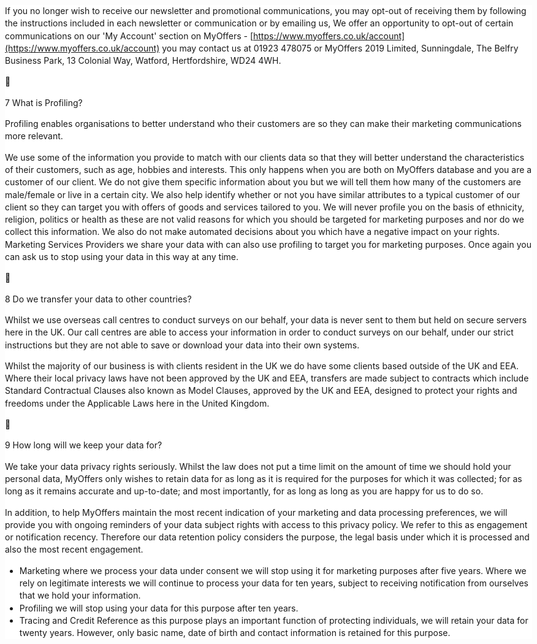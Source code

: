 If you no longer wish to receive our newsletter and promotional communications, you may opt-out of receiving them by following the instructions included in each newsletter or communication or by emailing us, We offer an opportunity to opt-out of certain communications on our 'My Account' section on MyOffers - [https://www.myoffers.co.uk/account](https://www.myoffers.co.uk/account) you may contact us at 01923 478075 or MyOffers 2019 Limited, Sunningdale, The Belfry Business Park, 13 Colonial Way, Watford, Hertfordshire, WD24 4WH.



7 What is Profiling?

Profiling enables organisations to better understand who their customers are so they can make their marketing communications more relevant.

We use some of the information you provide to match with our clients data so that they will better understand the characteristics of their customers, such as age, hobbies and interests. This only happens when you are both on MyOffers database and you are a customer of our client. We do not give them specific information about you but we will tell them how many of the customers are male/female or live in a certain city. We also help identify whether or not you have similar attributes to a typical customer of our client so they can target you with offers of goods and services tailored to you. We will never profile you on the basis of ethnicity, religion, politics or health as these are not valid reasons for which you should be targeted for marketing purposes and nor do we collect this information. We also do not make automated decisions about you which have a negative impact on your rights. Marketing Services Providers we share your data with can also use profiling to target you for marketing purposes. Once again you can ask us to stop using your data in this way at any time.



8 Do we transfer your data to other countries?

Whilst we use overseas call centres to conduct surveys on our behalf, your data is never sent to them but held on secure servers here in the UK. Our call centres are able to access your information in order to conduct surveys on our behalf, under our strict instructions but they are not able to save or download your data into their own systems.

Whilst the majority of our business is with clients resident in the UK we do have some clients based outside of the UK and EEA. Where their local privacy laws have not been approved by the UK and EEA, transfers are made subject to contracts which include Standard Contractual Clauses also known as Model Clauses, approved by the UK and EEA, designed to protect your rights and freedoms under the Applicable Laws here in the United Kingdom.



9 How long will we keep your data for?

We take your data privacy rights seriously. Whilst the law does not put a time limit on the amount of time we should hold your personal data, MyOffers only wishes to retain data for as long as it is required for the purposes for which it was collected; for as long as it remains accurate and up-to-date; and most importantly, for as long as long as you are happy for us to do so.

In addition, to help MyOffers maintain the most recent indication of your marketing and data processing preferences, we will provide you with ongoing reminders of your data subject rights with access to this privacy policy. We refer to this as engagement or notification recency. Therefore our data retention policy considers the purpose, the legal basis under which it is processed and also the most recent engagement.

* Marketing where we process your data under consent we will stop using it for marketing purposes after five years. Where we rely on legitimate interests we will continue to process your data for ten years, subject to receiving notification from ourselves that we hold your information.
* Profiling we will stop using your data for this purpose after ten years.
* Tracing and Credit Reference as this purpose plays an important function of protecting individuals, we will retain your data for twenty years. However, only basic name, date of birth and contact information is retained for this purpose.
